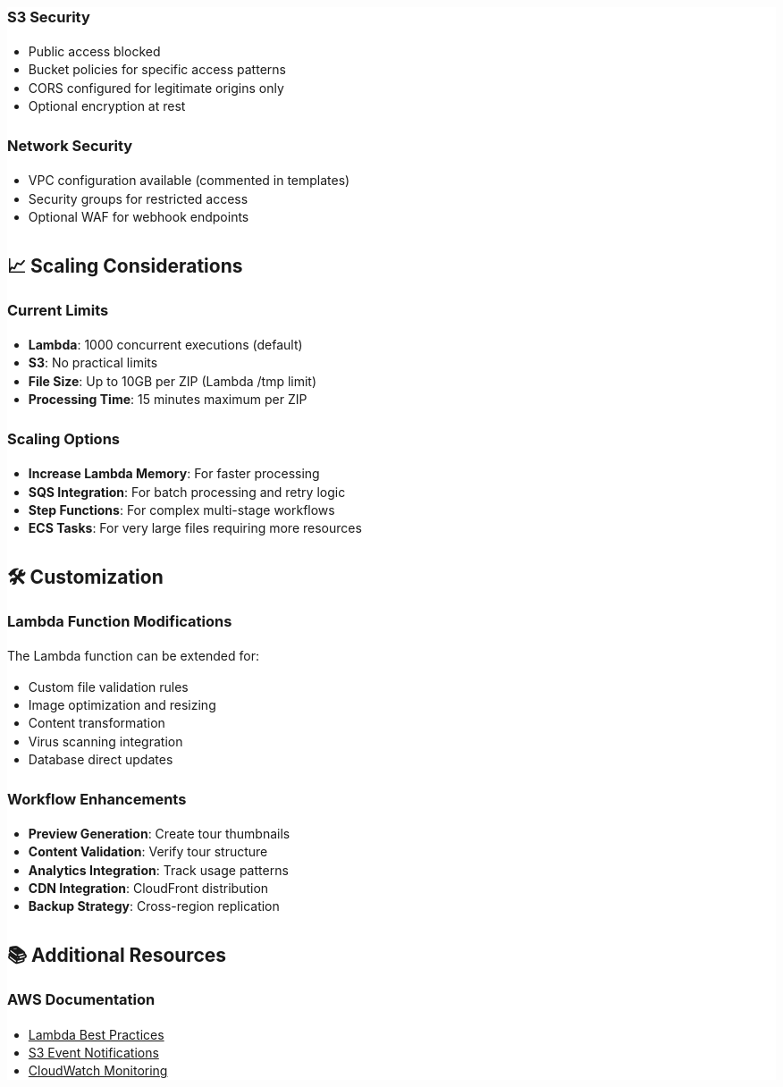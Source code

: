 ### S3 Security
- Public access blocked
- Bucket policies for specific access patterns
- CORS configured for legitimate origins only
- Optional encryption at rest

### Network Security
- VPC configuration available (commented in templates)
- Security groups for restricted access
- Optional WAF for webhook endpoints

## 📈 Scaling Considerations

### Current Limits
- **Lambda**: 1000 concurrent executions (default)
- **S3**: No practical limits
- **File Size**: Up to 10GB per ZIP (Lambda /tmp limit)
- **Processing Time**: 15 minutes maximum per ZIP

### Scaling Options
- **Increase Lambda Memory**: For faster processing
- **SQS Integration**: For batch processing and retry logic
- **Step Functions**: For complex multi-stage workflows
- **ECS Tasks**: For very large files requiring more resources

## 🛠️ Customization

### Lambda Function Modifications
The Lambda function can be extended for:
- Custom file validation rules
- Image optimization and resizing
- Content transformation
- Virus scanning integration
- Database direct updates

### Workflow Enhancements
- **Preview Generation**: Create tour thumbnails
- **Content Validation**: Verify tour structure
- **Analytics Integration**: Track usage patterns
- **CDN Integration**: CloudFront distribution
- **Backup Strategy**: Cross-region replication

## 📚 Additional Resources

### AWS Documentation
- [Lambda Best Practices](https://docs.aws.amazon.com/lambda/latest/dg/best-practices.html)
- [S3 Event Notifications](https://docs.aws.amazon.com/AmazonS3/latest/userguide/EventNotifications.html)
- [CloudWatch Monitoring](https://docs.aws.amazon.com/AmazonCloudWatch/latest/monitoring/)
